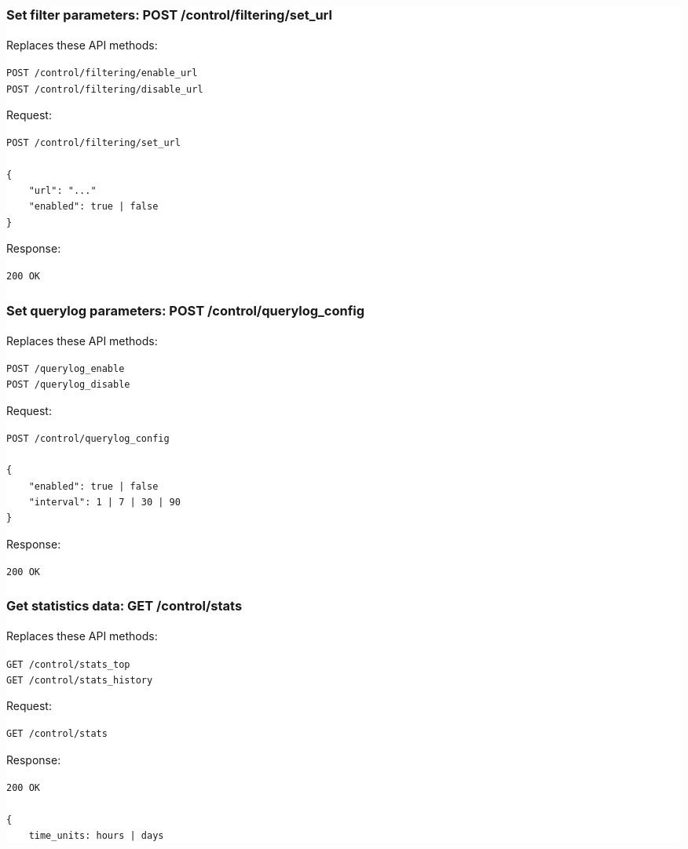 
### Set filter parameters: POST /control/filtering/set_url

Replaces these API methods:

	POST /control/filtering/enable_url
	POST /control/filtering/disable_url

Request:

	POST /control/filtering/set_url

	{
		"url": "..."
		"enabled": true | false
	}

Response:

	200 OK


### Set querylog parameters: POST /control/querylog_config

Replaces these API methods:

	POST /querylog_enable
	POST /querylog_disable

Request:

	POST /control/querylog_config

	{
		"enabled": true | false
		"interval": 1 | 7 | 30 | 90
	}

Response:

	200 OK


### Get statistics data: GET /control/stats

Replaces these API methods:

	GET /control/stats_top
	GET /control/stats_history

Request:

	GET /control/stats

Response:

	200 OK

	{
		time_units: hours | days
